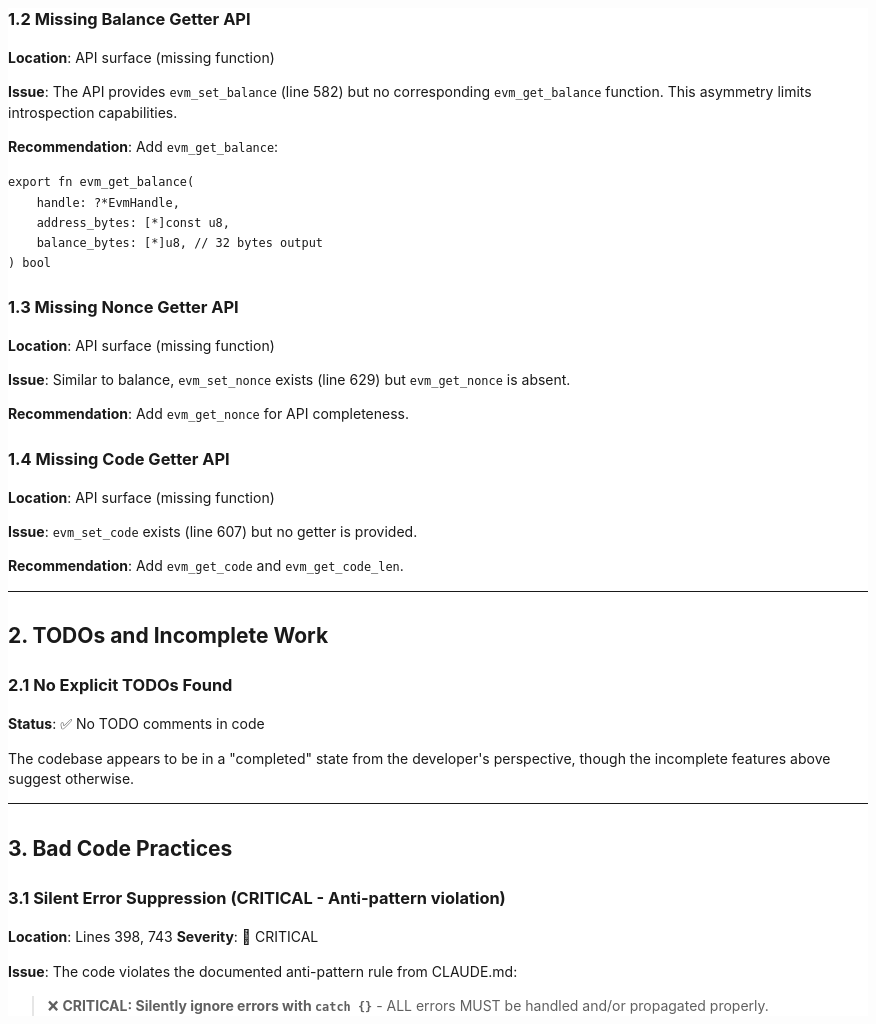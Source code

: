 ### 1.2 Missing Balance Getter API
**Location**: API surface (missing function)

**Issue**: The API provides `evm_set_balance` (line 582) but no corresponding `evm_get_balance` function. This asymmetry limits introspection capabilities.

**Recommendation**: Add `evm_get_balance`:
```zig
export fn evm_get_balance(
    handle: ?*EvmHandle,
    address_bytes: [*]const u8,
    balance_bytes: [*]u8, // 32 bytes output
) bool
```

### 1.3 Missing Nonce Getter API
**Location**: API surface (missing function)

**Issue**: Similar to balance, `evm_set_nonce` exists (line 629) but `evm_get_nonce` is absent.

**Recommendation**: Add `evm_get_nonce` for API completeness.

### 1.4 Missing Code Getter API
**Location**: API surface (missing function)

**Issue**: `evm_set_code` exists (line 607) but no getter is provided.

**Recommendation**: Add `evm_get_code` and `evm_get_code_len`.

---

## 2. TODOs and Incomplete Work

### 2.1 No Explicit TODOs Found
**Status**: ✅ No TODO comments in code

The codebase appears to be in a "completed" state from the developer's perspective, though the incomplete features above suggest otherwise.

---

## 3. Bad Code Practices

### 3.1 Silent Error Suppression (CRITICAL - Anti-pattern violation)
**Location**: Lines 398, 743
**Severity**: 🔴 CRITICAL

**Issue**: The code violates the documented anti-pattern rule from CLAUDE.md:

> ❌ **CRITICAL: Silently ignore errors with `catch {}`** - ALL errors MUST be handled and/or propagated properly.
